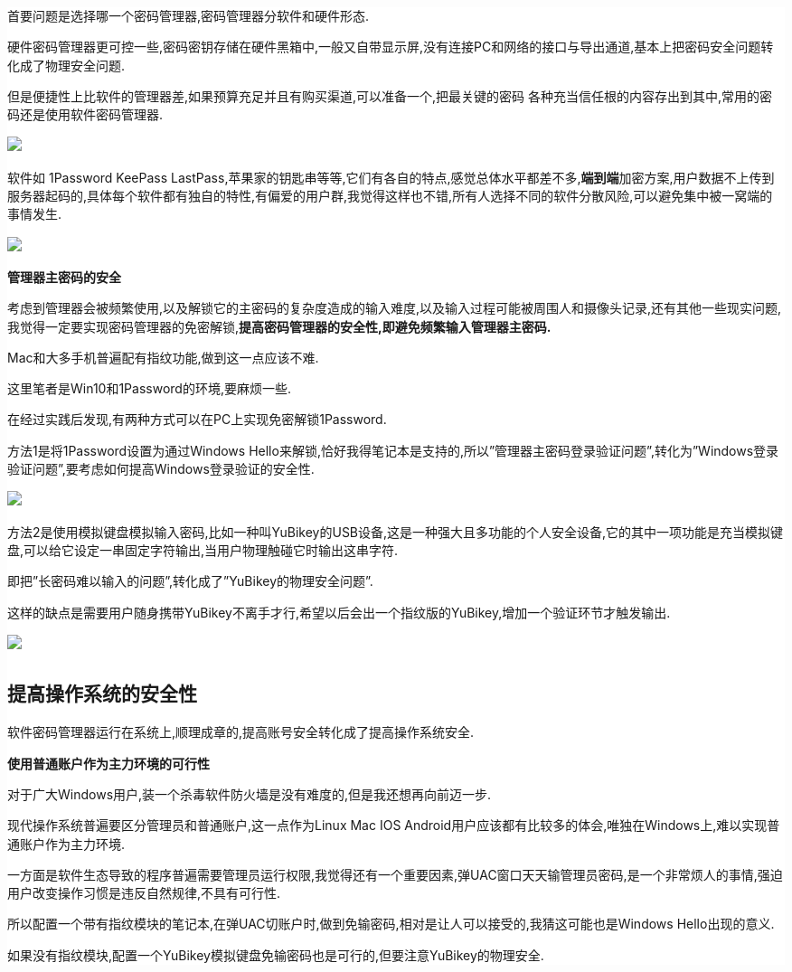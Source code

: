 首要问题是选择哪一个密码管理器,密码管理器分软件和硬件形态.

硬件密码管理器更可控一些,密码密钥存储在硬件黑箱中,一般又自带显示屏,没有连接PC和网络的接口与导出通道,基本上把密码安全问题转化成了物理安全问题.

但是便捷性上比软件的管理器差,如果预算充足并且有购买渠道,可以准备一个,把最关键的密码 各种充当信任根的内容存出到其中,常用的密码还是使用软件密码管理器.

[![](https://p5.ssl.qhimg.com/t016fa82b53b9ed533a.jpg)](https://p5.ssl.qhimg.com/t016fa82b53b9ed533a.jpg)

软件如 1Password KeePass LastPass,苹果家的钥匙串等等,它们有各自的特点,感觉总体水平都差不多,**端到端**加密方案,用户数据不上传到服务器起码的,具体每个软件都有独自的特性,有偏爱的用户群,我觉得这样也不错,所有人选择不同的软件分散风险,可以避免集中被一窝端的事情发生.

[![](https://p4.ssl.qhimg.com/t01151d0e6bf526294e.png)](https://p4.ssl.qhimg.com/t01151d0e6bf526294e.png)

<a class="reference-link" name="%E7%AE%A1%E7%90%86%E5%99%A8%E4%B8%BB%E5%AF%86%E7%A0%81%E7%9A%84%E5%AE%89%E5%85%A8"></a>**管理器主密码的安全**

考虑到管理器会被频繁使用,以及解锁它的主密码的复杂度造成的输入难度,以及输入过程可能被周围人和摄像头记录,还有其他一些现实问题,我觉得一定要实现密码管理器的免密解锁,**提高密码管理器的安全性,即避免频繁输入管理器主密码.**

Mac和大多手机普遍配有指纹功能,做到这一点应该不难.

这里笔者是Win10和1Password的环境,要麻烦一些.

在经过实践后发现,有两种方式可以在PC上实现免密解锁1Password.

方法1是将1Password设置为通过Windows Hello来解锁,恰好我得笔记本是支持的,所以”管理器主密码登录验证问题”,转化为”Windows登录验证问题”,要考虑如何提高Windows登录验证的安全性.

[![](https://p0.ssl.qhimg.com/t0179985148a2d49da1.png)](https://p0.ssl.qhimg.com/t0179985148a2d49da1.png)

方法2是使用模拟键盘模拟输入密码,比如一种叫YuBikey的USB设备,这是一种强大且多功能的个人安全设备,它的其中一项功能是充当模拟键盘,可以给它设定一串固定字符输出,当用户物理触碰它时输出这串字符.

即把”长密码难以输入的问题”,转化成了”YuBikey的物理安全问题”.

这样的缺点是需要用户随身携带YuBikey不离手才行,希望以后会出一个指纹版的YuBikey,增加一个验证环节才触发输出.

[![](https://p3.ssl.qhimg.com/t0165e007bf772503f3.png)](https://p3.ssl.qhimg.com/t0165e007bf772503f3.png)

## 提高操作系统的安全性

软件密码管理器运行在系统上,顺理成章的,提高账号安全转化成了提高操作系统安全.

**<a class="reference-link" name="%E4%BD%BF%E7%94%A8%E6%99%AE%E9%80%9A%E8%B4%A6%E6%88%B7%E4%BD%9C%E4%B8%BA%E4%B8%BB%E5%8A%9B%E7%8E%AF%E5%A2%83%E7%9A%84%E5%8F%AF%E8%A1%8C%E6%80%A7"></a>使用普通账户作为主力环境的可行性**

对于广大Windows用户,装一个杀毒软件防火墙是没有难度的,但是我还想再向前迈一步.

现代操作系统普遍要区分管理员和普通账户,这一点作为Linux Mac IOS Android用户应该都有比较多的体会,唯独在Windows上,难以实现普通账户作为主力环境.

一方面是软件生态导致的程序普遍需要管理员运行权限,我觉得还有一个重要因素,弹UAC窗口天天输管理员密码,是一个非常烦人的事情,强迫用户改变操作习惯是违反自然规律,不具有可行性.

所以配置一个带有指纹模块的笔记本,在弹UAC切账户时,做到免输密码,相对是让人可以接受的,我猜这可能也是Windows Hello出现的意义.

如果没有指纹模块,配置一个YuBikey模拟键盘免输密码也是可行的,但要注意YuBikey的物理安全.
